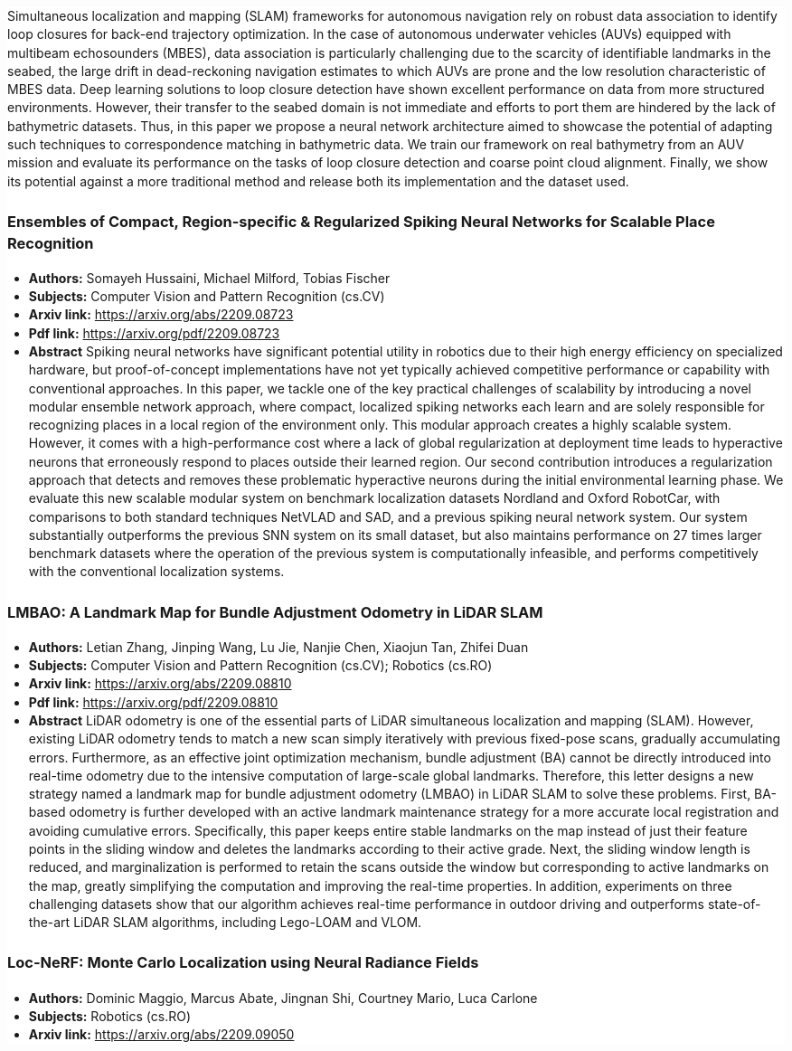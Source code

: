  Simultaneous localization and mapping (SLAM) frameworks for autonomous navigation rely on robust data association to identify loop closures for back-end trajectory optimization. In the case of autonomous underwater vehicles (AUVs) equipped with multibeam echosounders (MBES), data association is particularly challenging due to the scarcity of identifiable landmarks in the seabed, the large drift in dead-reckoning navigation estimates to which AUVs are prone and the low resolution characteristic of MBES data. Deep learning solutions to loop closure detection have shown excellent performance on data from more structured environments. However, their transfer to the seabed domain is not immediate and efforts to port them are hindered by the lack of bathymetric datasets. Thus, in this paper we propose a neural network architecture aimed to showcase the potential of adapting such techniques to correspondence matching in bathymetric data. We train our framework on real bathymetry from an AUV mission and evaluate its performance on the tasks of loop closure detection and coarse point cloud alignment. Finally, we show its potential against a more traditional method and release both its implementation and the dataset used.
### Ensembles of Compact, Region-specific & Regularized Spiking Neural  Networks for Scalable Place Recognition
 - **Authors:** Somayeh Hussaini, Michael Milford, Tobias Fischer
 - **Subjects:** Computer Vision and Pattern Recognition (cs.CV)
 - **Arxiv link:** https://arxiv.org/abs/2209.08723
 - **Pdf link:** https://arxiv.org/pdf/2209.08723
 - **Abstract**
 Spiking neural networks have significant potential utility in robotics due to their high energy efficiency on specialized hardware, but proof-of-concept implementations have not yet typically achieved competitive performance or capability with conventional approaches. In this paper, we tackle one of the key practical challenges of scalability by introducing a novel modular ensemble network approach, where compact, localized spiking networks each learn and are solely responsible for recognizing places in a local region of the environment only. This modular approach creates a highly scalable system. However, it comes with a high-performance cost where a lack of global regularization at deployment time leads to hyperactive neurons that erroneously respond to places outside their learned region. Our second contribution introduces a regularization approach that detects and removes these problematic hyperactive neurons during the initial environmental learning phase. We evaluate this new scalable modular system on benchmark localization datasets Nordland and Oxford RobotCar, with comparisons to both standard techniques NetVLAD and SAD, and a previous spiking neural network system. Our system substantially outperforms the previous SNN system on its small dataset, but also maintains performance on 27 times larger benchmark datasets where the operation of the previous system is computationally infeasible, and performs competitively with the conventional localization systems.
### LMBAO: A Landmark Map for Bundle Adjustment Odometry in LiDAR SLAM
 - **Authors:** Letian Zhang, Jinping Wang, Lu Jie, Nanjie Chen, Xiaojun Tan, Zhifei Duan
 - **Subjects:** Computer Vision and Pattern Recognition (cs.CV); Robotics (cs.RO)
 - **Arxiv link:** https://arxiv.org/abs/2209.08810
 - **Pdf link:** https://arxiv.org/pdf/2209.08810
 - **Abstract**
 LiDAR odometry is one of the essential parts of LiDAR simultaneous localization and mapping (SLAM). However, existing LiDAR odometry tends to match a new scan simply iteratively with previous fixed-pose scans, gradually accumulating errors. Furthermore, as an effective joint optimization mechanism, bundle adjustment (BA) cannot be directly introduced into real-time odometry due to the intensive computation of large-scale global landmarks. Therefore, this letter designs a new strategy named a landmark map for bundle adjustment odometry (LMBAO) in LiDAR SLAM to solve these problems. First, BA-based odometry is further developed with an active landmark maintenance strategy for a more accurate local registration and avoiding cumulative errors. Specifically, this paper keeps entire stable landmarks on the map instead of just their feature points in the sliding window and deletes the landmarks according to their active grade. Next, the sliding window length is reduced, and marginalization is performed to retain the scans outside the window but corresponding to active landmarks on the map, greatly simplifying the computation and improving the real-time properties. In addition, experiments on three challenging datasets show that our algorithm achieves real-time performance in outdoor driving and outperforms state-of-the-art LiDAR SLAM algorithms, including Lego-LOAM and VLOM.
### Loc-NeRF: Monte Carlo Localization using Neural Radiance Fields
 - **Authors:** Dominic Maggio, Marcus Abate, Jingnan Shi, Courtney Mario, Luca Carlone
 - **Subjects:** Robotics (cs.RO)
 - **Arxiv link:** https://arxiv.org/abs/2209.09050